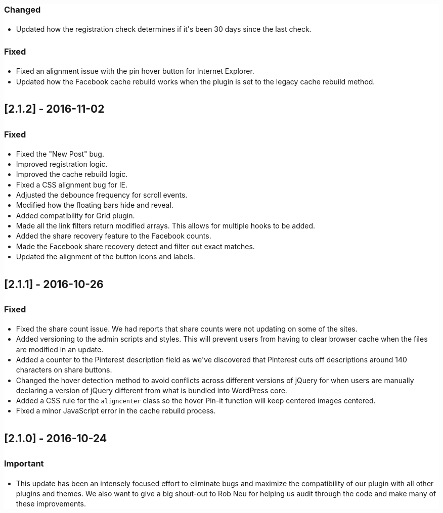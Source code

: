 ### Changed

- Updated how the registration check determines if it's been 30 days since the last check.

### Fixed

- Fixed an alignment issue with the pin hover button for Internet Explorer.
- Updated how the Facebook cache rebuild works when the plugin is set to the legacy cache rebuild method.

## [2.1.2] - 2016-11-02

### Fixed

- Fixed the "New Post" bug.
- Improved registration logic.
- Improved the cache rebuild logic.
- Fixed a CSS alignment bug for IE.
- Adjusted the debounce frequency for scroll events.
- Modified how the floating bars hide and reveal.
- Added compatibility for Grid plugin.
- Made all the link filters return modified arrays. This allows for multiple hooks to be added.
- Added the share recovery feature to the Facebook counts.
- Made the Facebook share recovery detect and filter out exact matches.
- Updated the alignment of the button icons and labels.

## [2.1.1] - 2016-10-26

### Fixed

- Fixed the share count issue. We had reports that share counts were not updating on some of the sites.
- Added versioning to the admin scripts and styles. This will prevent users from having to clear browser cache when the files are modified in an update.
- Added a counter to the Pinterest description field as we've discovered that Pinterest cuts off descriptions around 140 characters on share buttons.
- Changed the hover detection method to avoid conflicts across different versions of jQuery for when users are manually declaring a version of jQuery different from what is bundled into WordPress core.
- Added a CSS rule for the `aligncenter` class so the hover Pin-it function will keep centered images centered.
- Fixed a minor JavaScript error in the cache rebuild process.

## [2.1.0] - 2016-10-24

### Important

- This update has been an intensely focused effort to eliminate bugs and maximize the compatibility of our plugin with all other plugins and themes. We also want to give a big shout-out to Rob Neu for helping us audit through the code and make many of these improvements.

